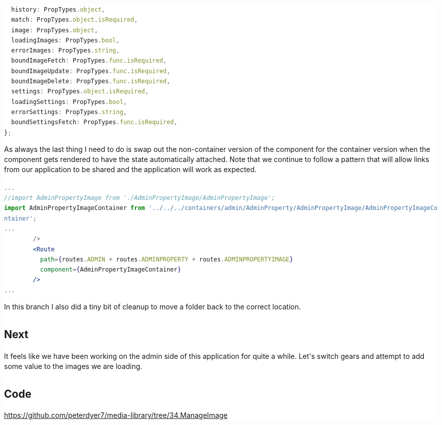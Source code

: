 ```jsx title="AdminPropertyImage.jsx"
  history: PropTypes.object,
  match: PropTypes.object.isRequired,
  image: PropTypes.object,
  loadingImages: PropTypes.bool,
  errorImages: PropTypes.string,
  boundImageFetch: PropTypes.func.isRequired,
  boundImageUpdate: PropTypes.func.isRequired,
  boundImageDelete: PropTypes.func.isRequired,
  settings: PropTypes.object.isRequired,
  loadingSettings: PropTypes.bool,
  errorSettings: PropTypes.string,
  boundSettingsFetch: PropTypes.func.isRequired,
};
```

As always the last thing I need to do is swap out the non-container version of the component for the container version when the component gets rendered to have the state automatically attached. Note that we continue to follow a pattern that will allow links from our application to be shared and the application will work as expected.

```jsx title="AdminProperty.jsx (updates)"
...
//import AdminPropertyImage from './AdminPropertyImage/AdminPropertyImage';
import AdminPropertyImageContainer from '../../../containers/admin/AdminProperty/AdminPropertyImage/AdminPropertyImageContainer';
...
        />
        <Route
          path={routes.ADMIN + routes.ADMINPROPERTY + routes.ADMINPROPERTYIMAGE}
          component={AdminPropertyImageContainer}
        />
...
```

In this branch I also did a tiny bit of cleanup to move a folder back to the correct location.

## Next

It feels like we have been working on the admin side of this application for quite a while. Let's switch gears and attempt to add some value to the images we are loading.

## Code

<https://github.com/peterdyer7/media-library/tree/34.ManageImage>
